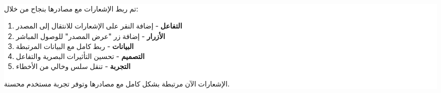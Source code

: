 تم ربط الإشعارات مع مصادرها بنجاح من خلال:
1. **التفاعل** - إضافة النقر على الإشعارات للانتقال إلى المصدر
2. **الأزرار** - إضافة زر "عرض المصدر" للوصول المباشر
3. **البيانات** - ربط كامل مع البيانات المرتبطة
4. **التصميم** - تحسين التأثيرات البصرية والتفاعل
5. **التجربة** - تنقل سلس وخالي من الأخطاء

الإشعارات الآن مرتبطة بشكل كامل مع مصادرها وتوفر تجربة مستخدم محسنة.

